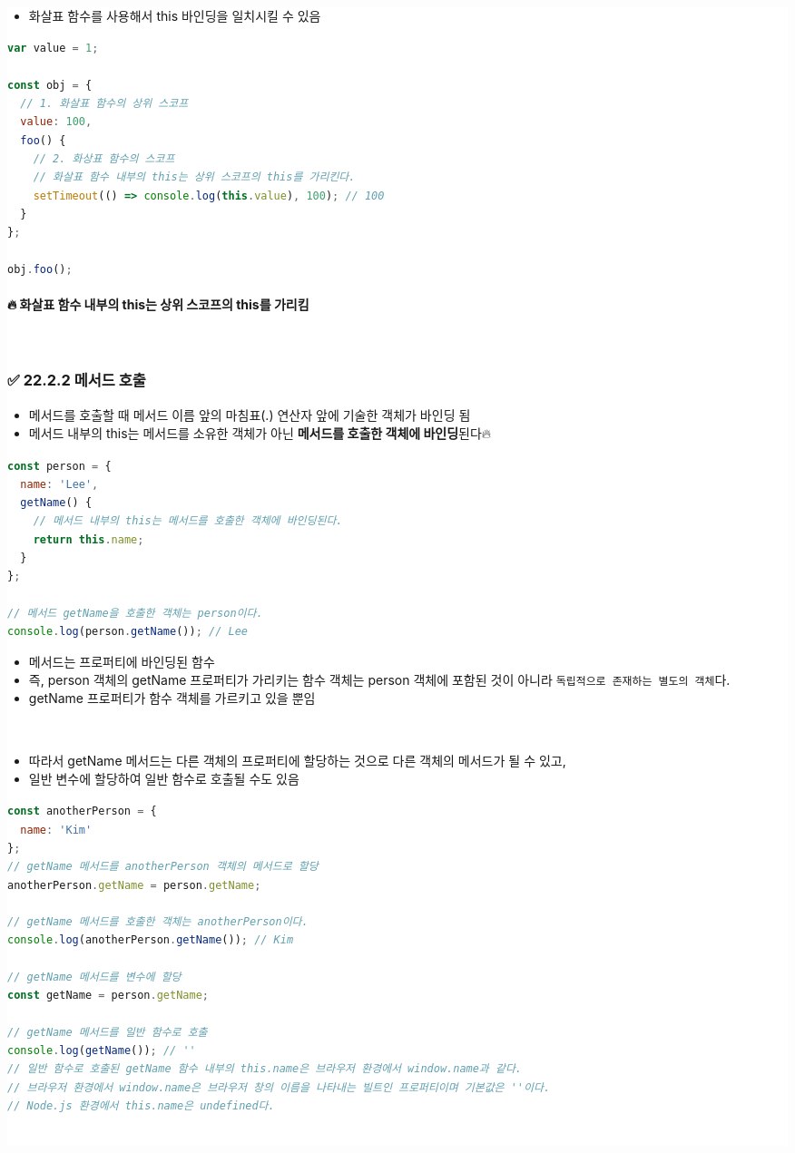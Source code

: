 - 화살표 함수를 사용해서 this 바인딩을 일치시킬 수 있음
```jsx
var value = 1;

const obj = {
  // 1. 화살표 함수의 상위 스코프
  value: 100,
  foo() {
    // 2. 화상표 함수의 스코프
    // 화살표 함수 내부의 this는 상위 스코프의 this를 가리킨다.
    setTimeout(() => console.log(this.value), 100); // 100
  }
};

obj.foo();
```
#### 🔥 화살표 함수 내부의 this는 상위 스코프의 this를 가리킴

<br />

### ✅ 22.2.2 메서드 호출
- 메서드를 호출할 때 메서드 이름 앞의 마침표(.) 연산자 앞에 기술한 객체가 바인딩 됨
- 메서드 내부의 this는 메서드를 소유한 객체가 아닌 **메서드를 호출한 객체에 바인딩**된다🔥
```jsx
const person = {
  name: 'Lee',
  getName() {
    // 메서드 내부의 this는 메서드를 호출한 객체에 바인딩된다.
    return this.name;
  }
};

// 메서드 getName을 호출한 객체는 person이다.
console.log(person.getName()); // Lee
```
- 메서드는 프로퍼티에 바인딩된 함수
- 즉, person 객체의 getName 프로퍼티가 가리키는 함수 객체는 person 객체에 포함된 것이 아니라 `독립적으로 존재하는 별도의 객체`다.
- getName 프로퍼티가 함수 객체를 가르키고 있을 뿐임
<img src="https://github.com/hyeonseok98/js-deep-dive-study/assets/157561573/0fbba482-af9e-4810-bb7e-b35a80fdb7a6" alt="" width="600" />

- 따라서 getName 메서드는 다른 객체의 프로퍼티에 할당하는 것으로 다른 객체의 메서드가 될 수 있고,
- 일반 변수에 할당하여 일반 함수로 호출될 수도 있음
```jsx
const anotherPerson = {
  name: 'Kim'
};
// getName 메서드를 anotherPerson 객체의 메서드로 할당
anotherPerson.getName = person.getName;

// getName 메서드를 호출한 객체는 anotherPerson이다.
console.log(anotherPerson.getName()); // Kim

// getName 메서드를 변수에 할당
const getName = person.getName;

// getName 메서드를 일반 함수로 호출
console.log(getName()); // ''
// 일반 함수로 호출된 getName 함수 내부의 this.name은 브라우저 환경에서 window.name과 같다.
// 브라우저 환경에서 window.name은 브라우저 창의 이름을 나타내는 빌트인 프로퍼티이며 기본값은 ''이다.
// Node.js 환경에서 this.name은 undefined다.
```
<img src="https://github.com/hyeonseok98/js-deep-dive-study/assets/157561573/189f6290-0af0-4189-be69-3ba67aff0e44" alt="" width="600" />
